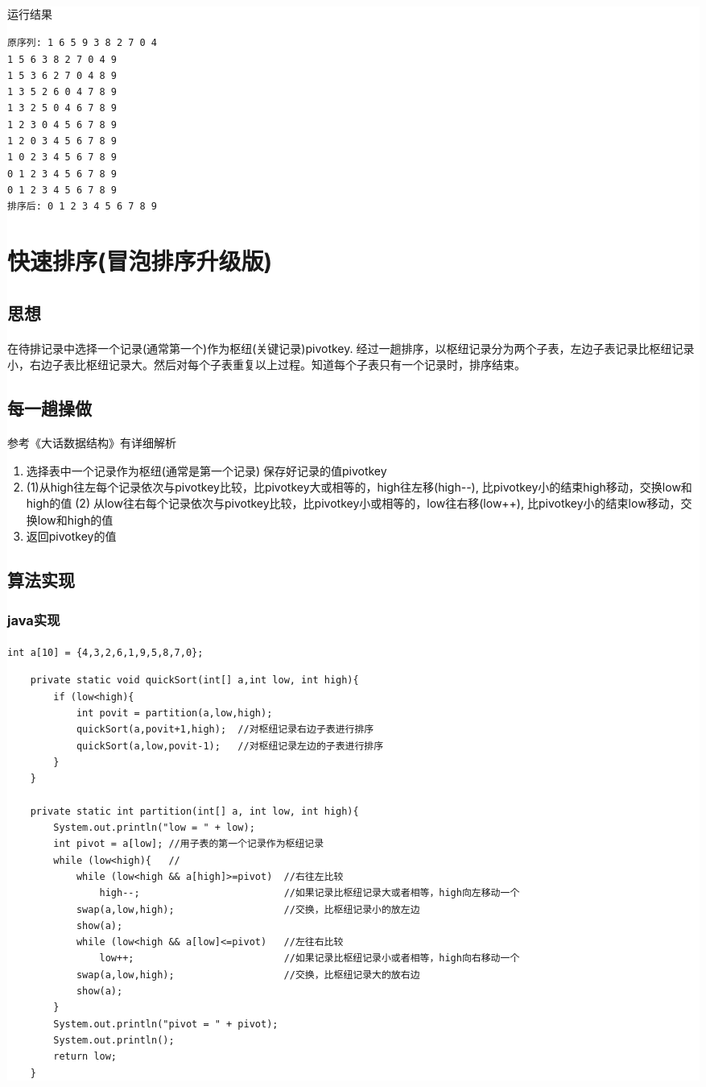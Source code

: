 运行结果
```
原序列: 1 6 5 9 3 8 2 7 0 4 
1 5 6 3 8 2 7 0 4 9 
1 5 3 6 2 7 0 4 8 9 
1 3 5 2 6 0 4 7 8 9 
1 3 2 5 0 4 6 7 8 9 
1 2 3 0 4 5 6 7 8 9 
1 2 0 3 4 5 6 7 8 9 
1 0 2 3 4 5 6 7 8 9 
0 1 2 3 4 5 6 7 8 9 
0 1 2 3 4 5 6 7 8 9 
排序后: 0 1 2 3 4 5 6 7 8 9 
```

# 快速排序(冒泡排序升级版)
## 思想
在待排记录中选择一个记录(通常第一个)作为枢纽(关键记录)pivotkey. 经过一趟排序，以枢纽记录分为两个子表，左边子表记录比枢纽记录小，右边子表比枢纽记录大。然后对每个子表重复以上过程。知道每个子表只有一个记录时，排序结束。
## 每一趟操做
 参考《大话数据结构》有详细解析
 1. 选择表中一个记录作为枢纽(通常是第一个记录) 保存好记录的值pivotkey
 2. (1)从high往左每个记录依次与pivotkey比较，比pivotkey大或相等的，high往左移(high--), 比pivotkey小的结束high移动，交换low和high的值
 	(2) 从low往右每个记录依次与pivotkey比较，比pivotkey小或相等的，low往右移(low++), 比pivotkey小的结束low移动，交换low和high的值
 3. 返回pivotkey的值
## 算法实现
### java实现
```
int a[10] = {4,3,2,6,1,9,5,8,7,0};
```

```
    private static void quickSort(int[] a,int low, int high){
        if (low<high){
            int povit = partition(a,low,high);
            quickSort(a,povit+1,high);  //对枢纽记录右边子表进行排序
            quickSort(a,low,povit-1);   //对枢纽记录左边的子表进行排序
        }
    }

    private static int partition(int[] a, int low, int high){
        System.out.println("low = " + low);
        int pivot = a[low]; //用子表的第一个记录作为枢纽记录
        while (low<high){   //
            while (low<high && a[high]>=pivot)  //右往左比较
                high--;                         //如果记录比枢纽记录大或者相等，high向左移动一个
            swap(a,low,high);                   //交换，比枢纽记录小的放左边
            show(a);
            while (low<high && a[low]<=pivot)   //左往右比较
                low++;                          //如果记录比枢纽记录小或者相等，high向右移动一个
            swap(a,low,high);                   //交换，比枢纽记录大的放右边
            show(a);
        }
        System.out.println("pivot = " + pivot);
        System.out.println();
        return low;
    }
```
